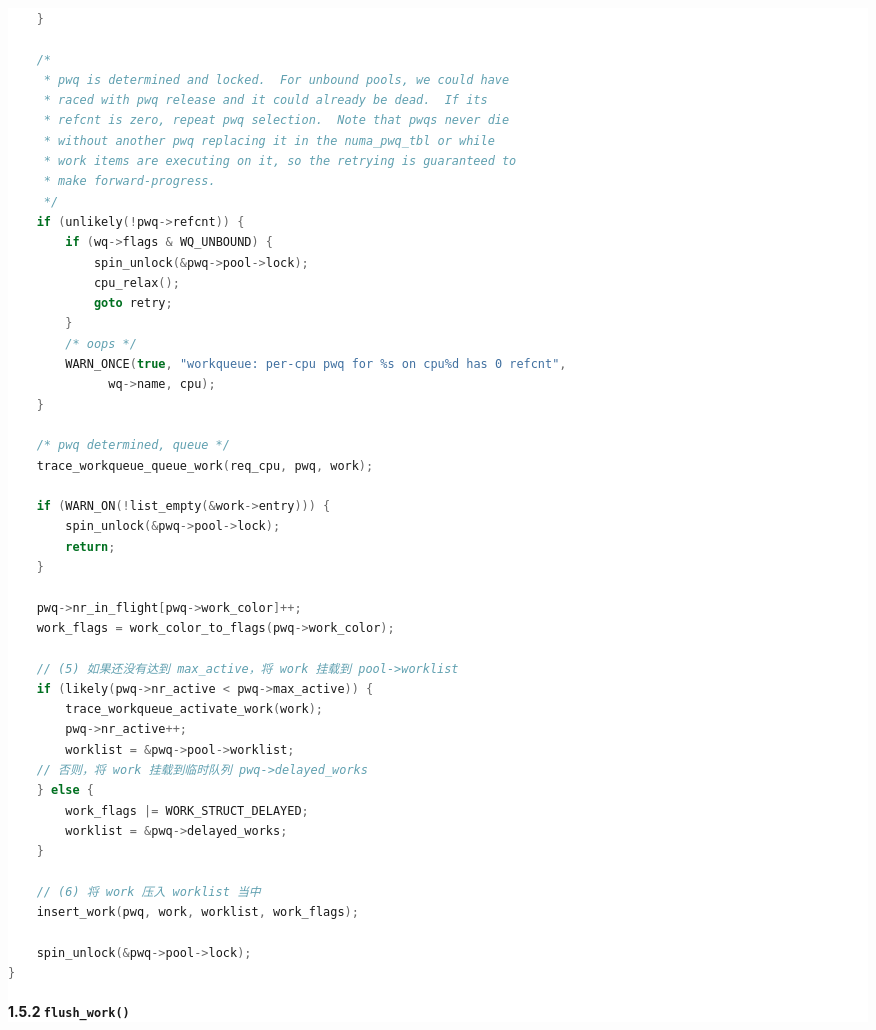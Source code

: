 ```C
	}

	/*
	 * pwq is determined and locked.  For unbound pools, we could have
	 * raced with pwq release and it could already be dead.  If its
	 * refcnt is zero, repeat pwq selection.  Note that pwqs never die
	 * without another pwq replacing it in the numa_pwq_tbl or while
	 * work items are executing on it, so the retrying is guaranteed to
	 * make forward-progress.
	 */
	if (unlikely(!pwq->refcnt)) {
		if (wq->flags & WQ_UNBOUND) {
			spin_unlock(&pwq->pool->lock);
			cpu_relax();
			goto retry;
		}
		/* oops */
		WARN_ONCE(true, "workqueue: per-cpu pwq for %s on cpu%d has 0 refcnt",
			  wq->name, cpu);
	}

	/* pwq determined, queue */
	trace_workqueue_queue_work(req_cpu, pwq, work);

	if (WARN_ON(!list_empty(&work->entry))) {
		spin_unlock(&pwq->pool->lock);
		return;
	}

	pwq->nr_in_flight[pwq->work_color]++;
	work_flags = work_color_to_flags(pwq->work_color);

	// (5) 如果还没有达到 max_active，将 work 挂载到 pool->worklist
	if (likely(pwq->nr_active < pwq->max_active)) {
		trace_workqueue_activate_work(work);
		pwq->nr_active++;
		worklist = &pwq->pool->worklist;
	// 否则，将 work 挂载到临时队列 pwq->delayed_works
	} else {
		work_flags |= WORK_STRUCT_DELAYED;
		worklist = &pwq->delayed_works;
	}

	// (6) 将 work 压入 worklist 当中
	insert_work(pwq, work, worklist, work_flags);

	spin_unlock(&pwq->pool->lock);
}
```

#### 1.5.2 `flush_work()`
